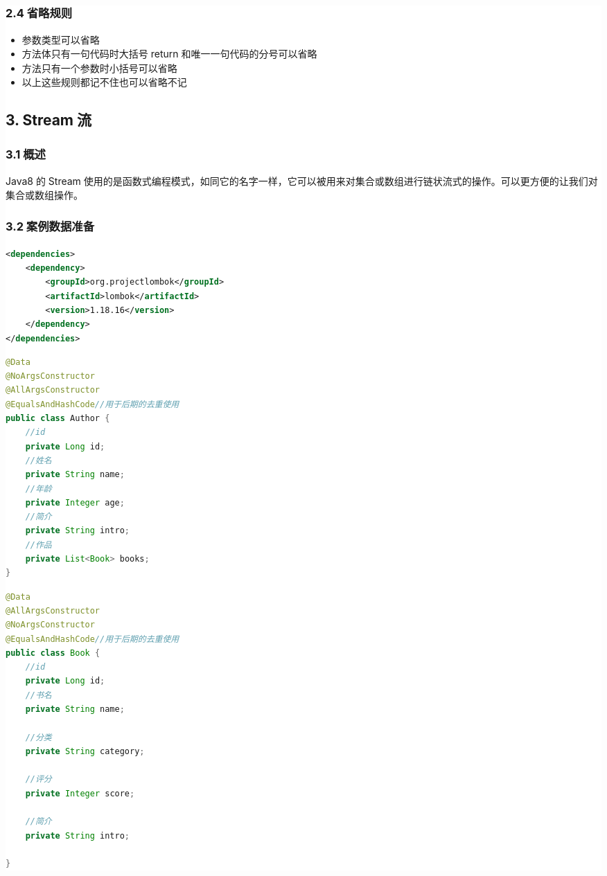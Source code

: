 ### 2.4 省略规则

- 参数类型可以省略
- 方法体只有一句代码时大括号 return 和唯一一句代码的分号可以省略
- 方法只有一个参数时小括号可以省略
- 以上这些规则都记不住也可以省略不记

## 3. Stream 流

### 3.1 概述

Java8 的 Stream 使用的是函数式编程模式，如同它的名字一样，它可以被用来对集合或数组进行链状流式的操作。可以更方便的让我们对集合或数组操作。

### 3.2 案例数据准备

```xml
<dependencies>
    <dependency>
        <groupId>org.projectlombok</groupId>
        <artifactId>lombok</artifactId>
        <version>1.18.16</version>
    </dependency>
</dependencies>
```

```java
@Data
@NoArgsConstructor
@AllArgsConstructor
@EqualsAndHashCode//用于后期的去重使用
public class Author {
    //id
    private Long id;
    //姓名
    private String name;
    //年龄
    private Integer age;
    //简介
    private String intro;
    //作品
    private List<Book> books;
}
```

```java
@Data
@AllArgsConstructor
@NoArgsConstructor
@EqualsAndHashCode//用于后期的去重使用
public class Book {
    //id
    private Long id;
    //书名
    private String name;

    //分类
    private String category;

    //评分
    private Integer score;

    //简介
    private String intro;

}
```